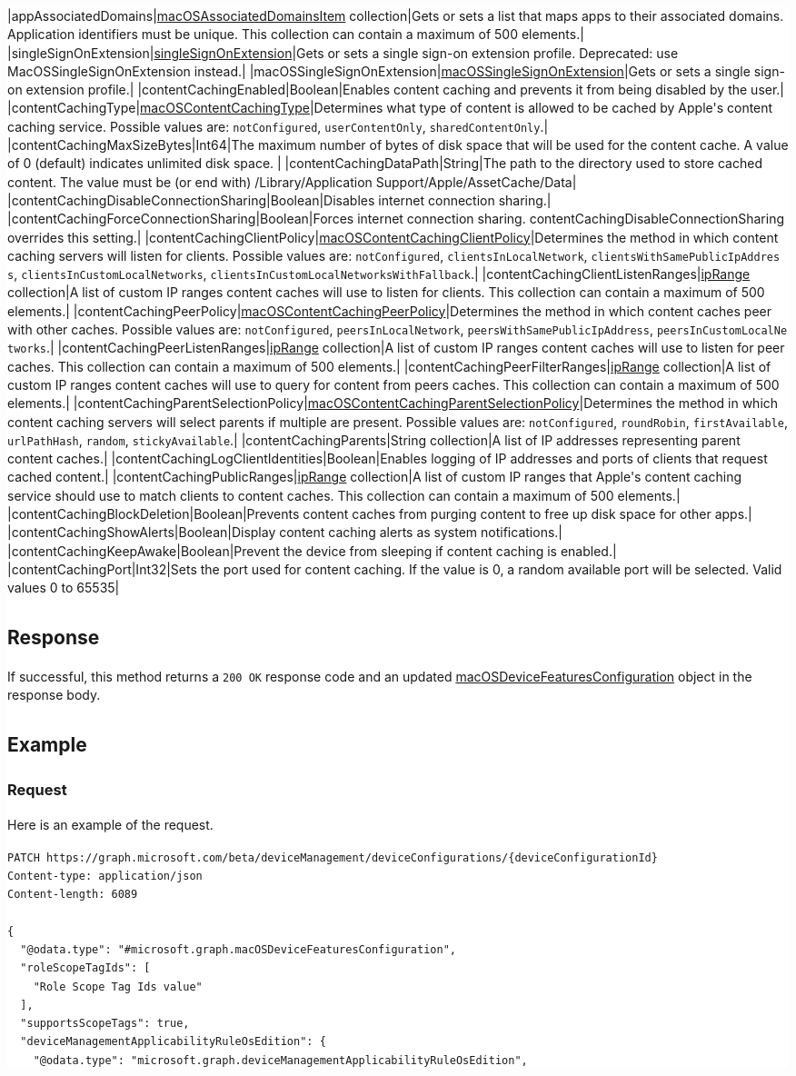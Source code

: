 |appAssociatedDomains|[macOSAssociatedDomainsItem](../resources/intune-deviceconfig-macosassociateddomainsitem.md) collection|Gets or sets a list that maps apps to their associated domains. Application identifiers must be unique. This collection can contain a maximum of 500 elements.|
|singleSignOnExtension|[singleSignOnExtension](../resources/intune-deviceconfig-singlesignonextension.md)|Gets or sets a single sign-on extension profile. Deprecated: use MacOSSingleSignOnExtension instead.|
|macOSSingleSignOnExtension|[macOSSingleSignOnExtension](../resources/intune-deviceconfig-macossinglesignonextension.md)|Gets or sets a single sign-on extension profile.|
|contentCachingEnabled|Boolean|Enables content caching and prevents it from being disabled by the user.|
|contentCachingType|[macOSContentCachingType](../resources/intune-deviceconfig-macoscontentcachingtype.md)|Determines what type of content is allowed to be cached by Apple's content caching service. Possible values are: `notConfigured`, `userContentOnly`, `sharedContentOnly`.|
|contentCachingMaxSizeBytes|Int64|The maximum number of bytes of disk space that will be used for the content cache. A value of 0 (default) indicates unlimited disk space. |
|contentCachingDataPath|String|The path to the directory used to store cached content. The value must be (or end with) /Library/Application Support/Apple/AssetCache/Data|
|contentCachingDisableConnectionSharing|Boolean|Disables internet connection sharing.|
|contentCachingForceConnectionSharing|Boolean|Forces internet connection sharing. contentCachingDisableConnectionSharing overrides this setting.|
|contentCachingClientPolicy|[macOSContentCachingClientPolicy](../resources/intune-deviceconfig-macoscontentcachingclientpolicy.md)|Determines the method in which content caching servers will listen for clients. Possible values are: `notConfigured`, `clientsInLocalNetwork`, `clientsWithSamePublicIpAddress`, `clientsInCustomLocalNetworks`, `clientsInCustomLocalNetworksWithFallback`.|
|contentCachingClientListenRanges|[ipRange](../resources/intune-shared-iprange.md) collection|A list of custom IP ranges content caches will use to listen for clients. This collection can contain a maximum of 500 elements.|
|contentCachingPeerPolicy|[macOSContentCachingPeerPolicy](../resources/intune-deviceconfig-macoscontentcachingpeerpolicy.md)|Determines the method in which content caches peer with other caches. Possible values are: `notConfigured`, `peersInLocalNetwork`, `peersWithSamePublicIpAddress`, `peersInCustomLocalNetworks`.|
|contentCachingPeerListenRanges|[ipRange](../resources/intune-shared-iprange.md) collection|A list of custom IP ranges content caches will use to listen for peer caches. This collection can contain a maximum of 500 elements.|
|contentCachingPeerFilterRanges|[ipRange](../resources/intune-shared-iprange.md) collection|A list of custom IP ranges content caches will use to query for content from peers caches. This collection can contain a maximum of 500 elements.|
|contentCachingParentSelectionPolicy|[macOSContentCachingParentSelectionPolicy](../resources/intune-deviceconfig-macoscontentcachingparentselectionpolicy.md)|Determines the method in which content caching servers will select parents if multiple are present. Possible values are: `notConfigured`, `roundRobin`, `firstAvailable`, `urlPathHash`, `random`, `stickyAvailable`.|
|contentCachingParents|String collection|A list of IP addresses representing parent content caches.|
|contentCachingLogClientIdentities|Boolean|Enables logging of IP addresses and ports of clients that request cached content.|
|contentCachingPublicRanges|[ipRange](../resources/intune-shared-iprange.md) collection|A list of custom IP ranges that Apple's content caching service should use to match clients to content caches. This collection can contain a maximum of 500 elements.|
|contentCachingBlockDeletion|Boolean|Prevents content caches from purging content to free up disk space for other apps.|
|contentCachingShowAlerts|Boolean|Display content caching alerts as system notifications.|
|contentCachingKeepAwake|Boolean|Prevent the device from sleeping if content caching is enabled.|
|contentCachingPort|Int32|Sets the port used for content caching. If the value is 0, a random available port will be selected. Valid values 0 to 65535|



## Response
If successful, this method returns a `200 OK` response code and an updated [macOSDeviceFeaturesConfiguration](../resources/intune-deviceconfig-macosdevicefeaturesconfiguration.md) object in the response body.

## Example

### Request
Here is an example of the request.
``` http
PATCH https://graph.microsoft.com/beta/deviceManagement/deviceConfigurations/{deviceConfigurationId}
Content-type: application/json
Content-length: 6089

{
  "@odata.type": "#microsoft.graph.macOSDeviceFeaturesConfiguration",
  "roleScopeTagIds": [
    "Role Scope Tag Ids value"
  ],
  "supportsScopeTags": true,
  "deviceManagementApplicabilityRuleOsEdition": {
    "@odata.type": "microsoft.graph.deviceManagementApplicabilityRuleOsEdition",
```